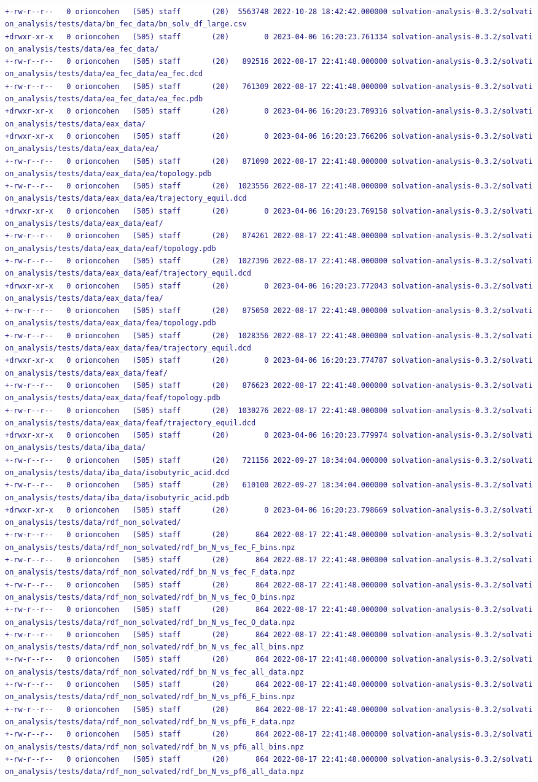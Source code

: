 ```diff
+-rw-r--r--   0 orioncohen   (505) staff       (20)  5563748 2022-10-28 18:42:42.000000 solvation-analysis-0.3.2/solvation_analysis/tests/data/bn_fec_data/bn_solv_df_large.csv
+drwxr-xr-x   0 orioncohen   (505) staff       (20)        0 2023-04-06 16:20:23.761334 solvation-analysis-0.3.2/solvation_analysis/tests/data/ea_fec_data/
+-rw-r--r--   0 orioncohen   (505) staff       (20)   892516 2022-08-17 22:41:48.000000 solvation-analysis-0.3.2/solvation_analysis/tests/data/ea_fec_data/ea_fec.dcd
+-rw-r--r--   0 orioncohen   (505) staff       (20)   761309 2022-08-17 22:41:48.000000 solvation-analysis-0.3.2/solvation_analysis/tests/data/ea_fec_data/ea_fec.pdb
+drwxr-xr-x   0 orioncohen   (505) staff       (20)        0 2023-04-06 16:20:23.709316 solvation-analysis-0.3.2/solvation_analysis/tests/data/eax_data/
+drwxr-xr-x   0 orioncohen   (505) staff       (20)        0 2023-04-06 16:20:23.766206 solvation-analysis-0.3.2/solvation_analysis/tests/data/eax_data/ea/
+-rw-r--r--   0 orioncohen   (505) staff       (20)   871090 2022-08-17 22:41:48.000000 solvation-analysis-0.3.2/solvation_analysis/tests/data/eax_data/ea/topology.pdb
+-rw-r--r--   0 orioncohen   (505) staff       (20)  1023556 2022-08-17 22:41:48.000000 solvation-analysis-0.3.2/solvation_analysis/tests/data/eax_data/ea/trajectory_equil.dcd
+drwxr-xr-x   0 orioncohen   (505) staff       (20)        0 2023-04-06 16:20:23.769158 solvation-analysis-0.3.2/solvation_analysis/tests/data/eax_data/eaf/
+-rw-r--r--   0 orioncohen   (505) staff       (20)   874261 2022-08-17 22:41:48.000000 solvation-analysis-0.3.2/solvation_analysis/tests/data/eax_data/eaf/topology.pdb
+-rw-r--r--   0 orioncohen   (505) staff       (20)  1027396 2022-08-17 22:41:48.000000 solvation-analysis-0.3.2/solvation_analysis/tests/data/eax_data/eaf/trajectory_equil.dcd
+drwxr-xr-x   0 orioncohen   (505) staff       (20)        0 2023-04-06 16:20:23.772043 solvation-analysis-0.3.2/solvation_analysis/tests/data/eax_data/fea/
+-rw-r--r--   0 orioncohen   (505) staff       (20)   875050 2022-08-17 22:41:48.000000 solvation-analysis-0.3.2/solvation_analysis/tests/data/eax_data/fea/topology.pdb
+-rw-r--r--   0 orioncohen   (505) staff       (20)  1028356 2022-08-17 22:41:48.000000 solvation-analysis-0.3.2/solvation_analysis/tests/data/eax_data/fea/trajectory_equil.dcd
+drwxr-xr-x   0 orioncohen   (505) staff       (20)        0 2023-04-06 16:20:23.774787 solvation-analysis-0.3.2/solvation_analysis/tests/data/eax_data/feaf/
+-rw-r--r--   0 orioncohen   (505) staff       (20)   876623 2022-08-17 22:41:48.000000 solvation-analysis-0.3.2/solvation_analysis/tests/data/eax_data/feaf/topology.pdb
+-rw-r--r--   0 orioncohen   (505) staff       (20)  1030276 2022-08-17 22:41:48.000000 solvation-analysis-0.3.2/solvation_analysis/tests/data/eax_data/feaf/trajectory_equil.dcd
+drwxr-xr-x   0 orioncohen   (505) staff       (20)        0 2023-04-06 16:20:23.779974 solvation-analysis-0.3.2/solvation_analysis/tests/data/iba_data/
+-rw-r--r--   0 orioncohen   (505) staff       (20)   721156 2022-09-27 18:34:04.000000 solvation-analysis-0.3.2/solvation_analysis/tests/data/iba_data/isobutyric_acid.dcd
+-rw-r--r--   0 orioncohen   (505) staff       (20)   610100 2022-09-27 18:34:04.000000 solvation-analysis-0.3.2/solvation_analysis/tests/data/iba_data/isobutyric_acid.pdb
+drwxr-xr-x   0 orioncohen   (505) staff       (20)        0 2023-04-06 16:20:23.798669 solvation-analysis-0.3.2/solvation_analysis/tests/data/rdf_non_solvated/
+-rw-r--r--   0 orioncohen   (505) staff       (20)      864 2022-08-17 22:41:48.000000 solvation-analysis-0.3.2/solvation_analysis/tests/data/rdf_non_solvated/rdf_bn_N_vs_fec_F_bins.npz
+-rw-r--r--   0 orioncohen   (505) staff       (20)      864 2022-08-17 22:41:48.000000 solvation-analysis-0.3.2/solvation_analysis/tests/data/rdf_non_solvated/rdf_bn_N_vs_fec_F_data.npz
+-rw-r--r--   0 orioncohen   (505) staff       (20)      864 2022-08-17 22:41:48.000000 solvation-analysis-0.3.2/solvation_analysis/tests/data/rdf_non_solvated/rdf_bn_N_vs_fec_O_bins.npz
+-rw-r--r--   0 orioncohen   (505) staff       (20)      864 2022-08-17 22:41:48.000000 solvation-analysis-0.3.2/solvation_analysis/tests/data/rdf_non_solvated/rdf_bn_N_vs_fec_O_data.npz
+-rw-r--r--   0 orioncohen   (505) staff       (20)      864 2022-08-17 22:41:48.000000 solvation-analysis-0.3.2/solvation_analysis/tests/data/rdf_non_solvated/rdf_bn_N_vs_fec_all_bins.npz
+-rw-r--r--   0 orioncohen   (505) staff       (20)      864 2022-08-17 22:41:48.000000 solvation-analysis-0.3.2/solvation_analysis/tests/data/rdf_non_solvated/rdf_bn_N_vs_fec_all_data.npz
+-rw-r--r--   0 orioncohen   (505) staff       (20)      864 2022-08-17 22:41:48.000000 solvation-analysis-0.3.2/solvation_analysis/tests/data/rdf_non_solvated/rdf_bn_N_vs_pf6_F_bins.npz
+-rw-r--r--   0 orioncohen   (505) staff       (20)      864 2022-08-17 22:41:48.000000 solvation-analysis-0.3.2/solvation_analysis/tests/data/rdf_non_solvated/rdf_bn_N_vs_pf6_F_data.npz
+-rw-r--r--   0 orioncohen   (505) staff       (20)      864 2022-08-17 22:41:48.000000 solvation-analysis-0.3.2/solvation_analysis/tests/data/rdf_non_solvated/rdf_bn_N_vs_pf6_all_bins.npz
+-rw-r--r--   0 orioncohen   (505) staff       (20)      864 2022-08-17 22:41:48.000000 solvation-analysis-0.3.2/solvation_analysis/tests/data/rdf_non_solvated/rdf_bn_N_vs_pf6_all_data.npz
```